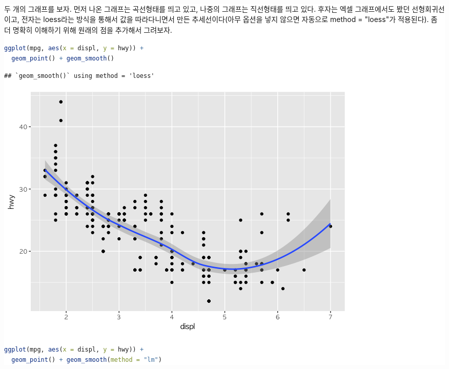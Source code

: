 두 개의 그래프를 보자. 먼저 나온 그래프는 곡선형태를 띄고 있고, 나중의 그래프는 직선형태를 띄고 있다. 후자는 엑셀 그래프에서도 봤던 선형회귀선이고, 전자는 loess라는 방식을 통해서 값을 따라다니면서 만든 추세선이다(아무 옵션을 넣지 않으면 자동으로 method = "loess"가 적용된다). 좀 더 명확히 이해하기 위해 원래의 점을 추가해서 그려보자.

``` r
ggplot(mpg, aes(x = displ, y = hwy)) + 
  geom_point() + geom_smooth()
```

    ## `geom_smooth()` using method = 'loess'

![](scatterplot%20+%20smooth-1.png)

``` r
ggplot(mpg, aes(x = displ, y = hwy)) + 
  geom_point() + geom_smooth(method = "lm")
```
